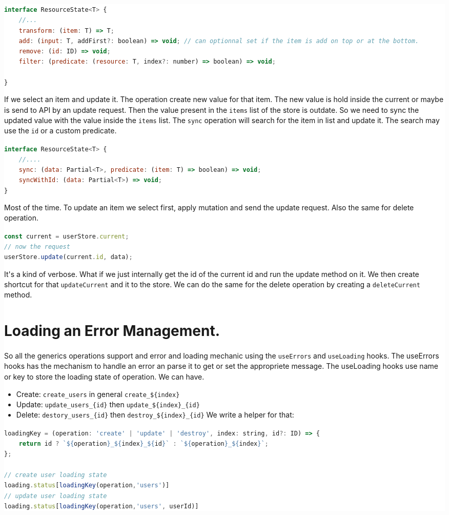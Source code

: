 ```js
interface ResourceState<T> {
    //...
    transform: (item: T) => T;
    add: (input: T, addFirst?: boolean) => void; // can optionnal set if the item is add on top or at the bottom.
    remove: (id: ID) => void;
    filter: (predicate: (resource: T, index?: number) => boolean) => void;

}
```

If we select an item and update it. The operation create new value for that item. The new value is hold inside the current or maybe is send to API by an update request. Then the value present in the `items` list of the store is outdate. So we need to sync the updated value with the value inside the `items` list. The `sync` operation will search for the item in list and update it. The search may use the `id` or a custom predicate.

```js
interface ResourceState<T> {
    //....
    sync: (data: Partial<T>, predicate: (item: T) => boolean) => void;
    syncWithId: (data: Partial<T>) => void;
}
```

Most of the time. To update an item we select first, apply mutation and send the update request. Also the same for delete operation.

```js
const current = userStore.current;
// now the request
userStore.update(current.id, data);
```

It's a kind of verbose. What if we just internally get the id of the current id and run the update method on it. We then create shortcut for that `updateCurrent` and it to the store. We can do the same for the delete operation by creating a `deleteCurrent` method.

# Loading an Error Management.

So all the generics operations support and error and loading mechanic using the `useErrors` and `useLoading` hooks. The useErrors hooks has the mechanism to handle an error an parse it to get or set the appropriete message. The useLoading hooks use name or key to store the loading state of operation. We can have.

- Create: `create_users` in general `create_${index}`
- Update: `update_users_{id}` then `update_${index}_{id}`
- Delete: `destory_users_{id}` then `destroy_${index}_{id}`
  We write a helper for that:

```js
loadingKey = (operation: 'create' | 'update' | 'destroy', index: string, id?: ID) => {
    return id ? `${operation}_${index}_${id}` : `${operation}_${index}`;
};

// create user loading state
loading.status[loadingKey(operation,'users')]
// update user loading state
loading.status[loadingKey(operation,'users', userId)]
```
